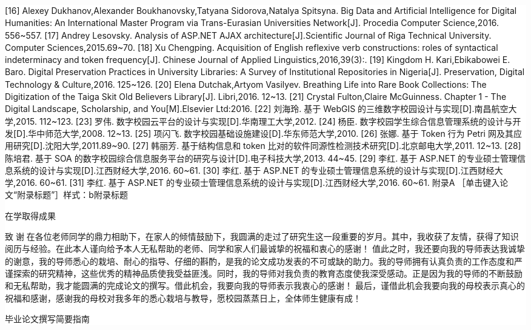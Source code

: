 [16] 	Alexey Dukhanov,Alexander Boukhanovsky,Tatyana Sidorova,Natalya Spitsyna. Big Data and Artificial Intelligence for Digital Humanities: An International Master Program via Trans-Eurasian Universities Network[J]. Procedia Computer Science,2016. 556~557.
[17] 	Andrey Lesovsky. Analysis of ASP.NET AJAX architecture[J].Scientific Journal of Riga Technical University. Computer Sciences,2015.69~70.
[18] 	Xu Chengping. Acquisition of English reflexive verb constructions: roles of syntactical indeterminacy and token frequency[J]. Chinese Journal of Applied Linguistics,2016,39(3):.
[19] 	Kingdom H. Kari,Ebikabowei E. Baro. Digital Preservation Practices in University Libraries: A Survey of Institutional Repositories in Nigeria[J]. Preservation, Digital Technology & Culture,2016. 125~126.
[20] 	Elena Dutchak,Artyom Vasilyev. Breathing Life into Rare Book Collections: The Digitization of the Taiga Skit Old Believers Library[J]. Libri,2016. 12~13.
[21] 	Crystal Fulton,Claire McGuinness. Chapter 1 - The Digital Landscape, Scholarship, and You[M].Elsevier Ltd:2016.
[22] 	刘海玲. 基于 WebGIS 的三维数字校园设计与实现[D].南昌航空大学,2015. 112~123.
[23] 	罗伟. 数字校园云平台的设计与实现[D].华南理工大学,2012.
[24] 	杨臣. 数字校园学生综合信息管理系统的设计与开发[D].华中师范大学,2008. 12~13.
[25] 	项闪飞. 数字校园基础设施建设[D].华东师范大学,2010.
[26] 	张娜. 基于 Token 行为 Petri 网及其应用研究[D].沈阳大学,2011.89~90.
[27] 	韩丽芳. 基于结构信息和 token 比对的软件同源性检测技术研究[D].北京邮电大学,2011. 12~13.
[28] 	陈培君. 基于 SOA 的数字校园综合信息服务平台的研究与设计[D].电子科技大学,2013. 44~45.
[29] 	李红. 基于 ASP.NET 的专业硕士管理信息系统的设计与实现[D].江西财经大学,2016. 60~61.
[30] 	李红. 基于 ASP.NET 的专业硕士管理信息系统的设计与实现[D].江西财经大学,2016. 60~61.
[31] 	李红. 基于 ASP.NET 的专业硕士管理信息系统的设计与实现[D].江西财经大学,2016. 60~61.
附录A 	［单击键入论文“附录标题”］样式：b附录标题







 
在学取得成果
 
致  谢
在各位老师同学的鼎力相助下，在家人的倾情鼓励下，我圆满的走过了研究生这一段重要的岁月。其中，我收获了友情，获得了知识阅历与经验。在此本人谨向给予本人无私帮助的老师、同学和家人们最诚挚的祝福和衷心的感谢！
值此之时，我还要向我的导师表达我诚挚的谢意，我的导师悉心的栽培、耐心的指导、仔细的斟酌，是我的论文成功发表的不可或缺的助力。我的导师拥有认真负责的工作态度和严谨探索的研究精神，这些优秀的精神品质使我受益匪浅。同时，我的导师对我负责的教育态度使我深受感动。正是因为我的导师的不断鼓励和无私帮助，我才能圆满的完成论文的撰写。借此机会，我要向我的导师表示我衷心的感谢！
最后，谨借此机会我要向我的母校表示真心的祝福和感谢，感谢我的母校对我多年的悉心栽培与教导，愿校园蒸蒸日上，全体师生健康有成！

 
毕业论文撰写简要指南

